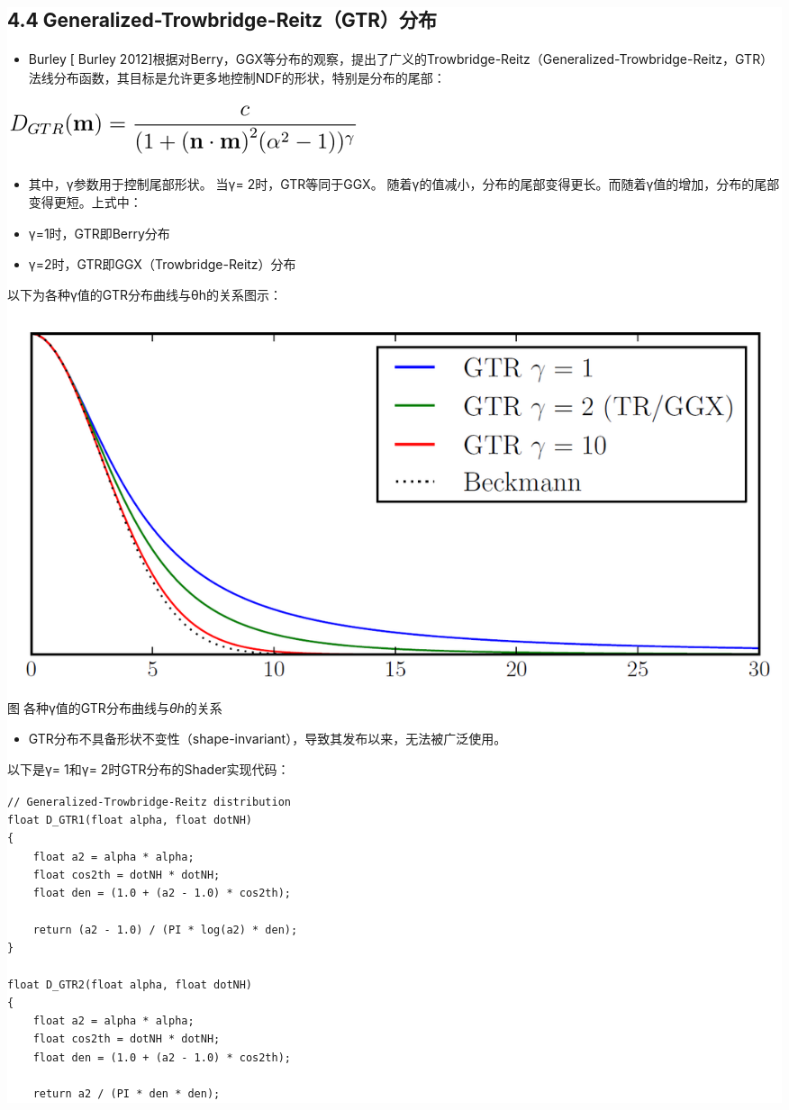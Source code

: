 
## 4.4 Generalized-Trowbridge-Reitz（GTR）分布

-   Burley [ Burley 2012]根据对Berry，GGX等分布的观察，提出了广义的Trowbridge-Reitz（Generalized-Trowbridge-Reitz，GTR）法线分布函数，其目标是允许更多地控制NDF的形状，特别是分布的尾部：

![](media/9d47949153104746535bfae0cc104856.png)


-   其中，γ参数用于控制尾部形状。 当γ= 2时，GTR等同于GGX。
    随着γ的值减小，分布的尾部变得更长。而随着γ值的增加，分布的尾部变得更短。上式中：

-   γ=1时，GTR即Berry分布

-   γ=2时，GTR即GGX（Trowbridge-Reitz）分布

以下为各种γ值的GTR分布曲线与θh的关系图示：

![](media/97153e46022402eae28c35cff2115560.png)

图 各种γ值的GTR分布曲线与*θh*的关系

-   GTR分布不具备形状不变性（shape-invariant），导致其发布以来，无法被广泛使用。

以下是γ= 1和γ= 2时GTR分布的Shader实现代码：

```
// Generalized-Trowbridge-Reitz distribution
float D_GTR1(float alpha, float dotNH)
{
    float a2 = alpha * alpha;
    float cos2th = dotNH * dotNH;
    float den = (1.0 + (a2 - 1.0) * cos2th);

    return (a2 - 1.0) / (PI * log(a2) * den);
}

float D_GTR2(float alpha, float dotNH)
{
    float a2 = alpha * alpha;
    float cos2th = dotNH * dotNH;
    float den = (1.0 + (a2 - 1.0) * cos2th);

    return a2 / (PI * den * den);
```